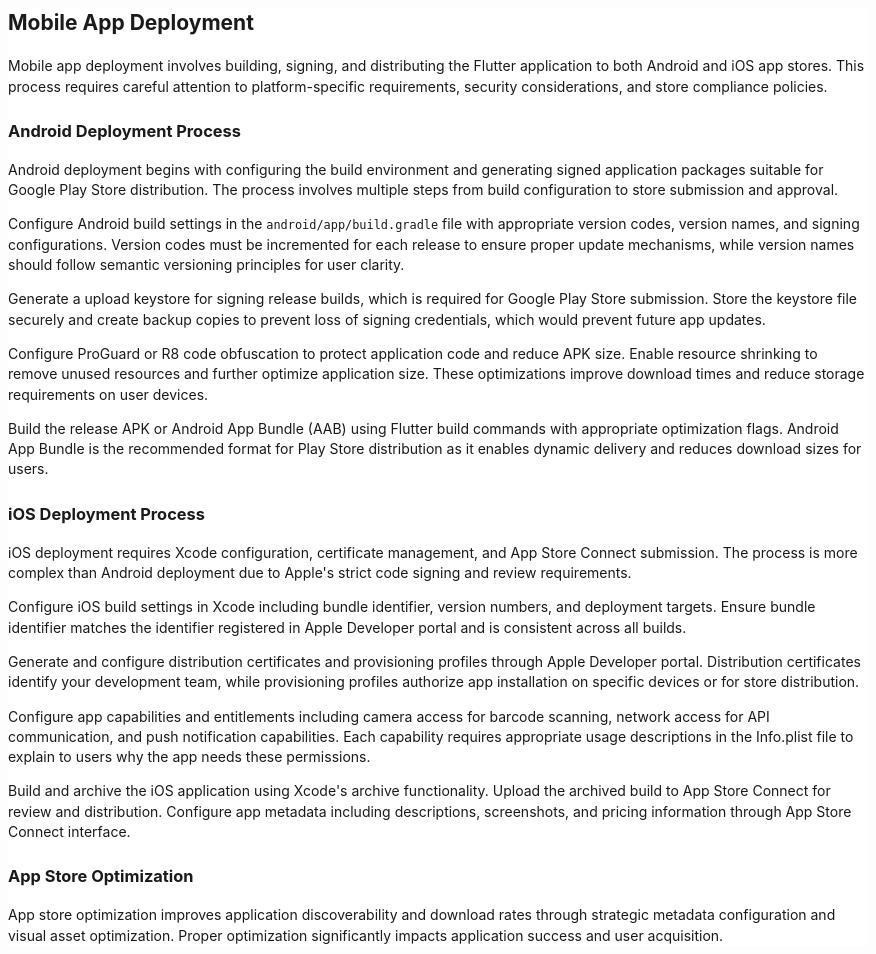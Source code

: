 ## Mobile App Deployment

Mobile app deployment involves building, signing, and distributing the Flutter application to both Android and iOS app stores. This process requires careful attention to platform-specific requirements, security considerations, and store compliance policies.

### Android Deployment Process

Android deployment begins with configuring the build environment and generating signed application packages suitable for Google Play Store distribution. The process involves multiple steps from build configuration to store submission and approval.

Configure Android build settings in the `android/app/build.gradle` file with appropriate version codes, version names, and signing configurations. Version codes must be incremented for each release to ensure proper update mechanisms, while version names should follow semantic versioning principles for user clarity.

Generate a upload keystore for signing release builds, which is required for Google Play Store submission. Store the keystore file securely and create backup copies to prevent loss of signing credentials, which would prevent future app updates.

Configure ProGuard or R8 code obfuscation to protect application code and reduce APK size. Enable resource shrinking to remove unused resources and further optimize application size. These optimizations improve download times and reduce storage requirements on user devices.

Build the release APK or Android App Bundle (AAB) using Flutter build commands with appropriate optimization flags. Android App Bundle is the recommended format for Play Store distribution as it enables dynamic delivery and reduces download sizes for users.

### iOS Deployment Process

iOS deployment requires Xcode configuration, certificate management, and App Store Connect submission. The process is more complex than Android deployment due to Apple's strict code signing and review requirements.

Configure iOS build settings in Xcode including bundle identifier, version numbers, and deployment targets. Ensure bundle identifier matches the identifier registered in Apple Developer portal and is consistent across all builds.

Generate and configure distribution certificates and provisioning profiles through Apple Developer portal. Distribution certificates identify your development team, while provisioning profiles authorize app installation on specific devices or for store distribution.

Configure app capabilities and entitlements including camera access for barcode scanning, network access for API communication, and push notification capabilities. Each capability requires appropriate usage descriptions in the Info.plist file to explain to users why the app needs these permissions.

Build and archive the iOS application using Xcode's archive functionality. Upload the archived build to App Store Connect for review and distribution. Configure app metadata including descriptions, screenshots, and pricing information through App Store Connect interface.

### App Store Optimization

App store optimization improves application discoverability and download rates through strategic metadata configuration and visual asset optimization. Proper optimization significantly impacts application success and user acquisition.
